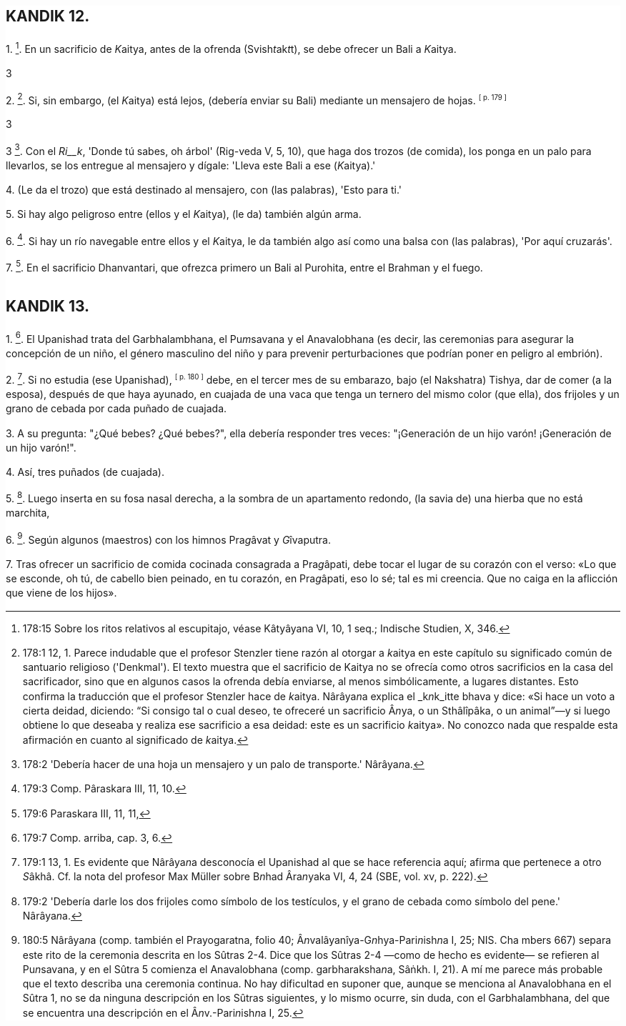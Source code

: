 
## KANDIK 12.

1\. [^430]. En un sacrificio de <i>K</i>aitya</i>, antes de la ofrenda (Svish<i>t</i>ak<i>t</i>t), se debe ofrecer un Bali a <i>K</i>aitya</i>.</span>

3

2\. [^431]. Si, sin embargo, (el <i>K</i>aitya) está lejos, (debería enviar su Bali) mediante un mensajero de hojas. <span id="p179"><sup><small>[ p. 179 ]</small></sup></span>

3

3 [^432]. Con el _Ri__k_, 'Donde tú sabes, oh árbol' (Rig-veda V, 5, 10), que haga dos trozos (de comida), los ponga en un palo para llevarlos, se los entregue al mensajero y dígale: 'Lleva este Bali a ese (<i>K</i>aitya).'

4\. (Le da el trozo) que está destinado al mensajero, con (las palabras), 'Esto para ti.'

5\. Si hay algo peligroso entre (ellos y el <i>K</i>aitya), (le da) también algún arma.

6\. [^433]. Si hay un río navegable entre ellos y el <i>K</i>aitya, le da también algo así como una balsa con (las palabras), 'Por aquí cruzarás'.

7\. [^434]. En el sacrificio Dhanvantari, que ofrezca primero un Bali al Purohita, entre el Brahman y el fuego.





## KANDIK 13.

1\. [^435]. El Upanishad trata del Garbhalambhana, el Pu<i>m</i>savana y el Anavalobhana (es decir, las ceremonias para asegurar la concepción de un niño, el género masculino del niño y para prevenir perturbaciones que podrían poner en peligro al embrión).

2\. [^436]. Si no estudia (ese Upanishad), <span id="p180"><sup><small>[ p. 180 ]</small></sup></span> debe, en el tercer mes de su embarazo, bajo (el Nakshatra) Tishya, dar de comer (a la esposa), después de que haya ayunado, en cuajada de una vaca que tenga un ternero del mismo color (que ella), dos frijoles y un grano de cebada por cada puñado de cuajada.

3\. A ​​su pregunta: "¿Qué bebes? ¿Qué bebes?", ella debería responder tres veces: "¡Generación de un hijo varón! ¡Generación de un hijo varón!".

4\. Así, tres puñados (de cuajada).

5\. [^437]. Luego inserta en su fosa nasal derecha, a la sombra de un apartamento redondo, (la savia de) una hierba que no está marchita,

6\. [^438]. Según algunos (maestros) con los himnos Pra<i>g</i>âvat y <i>G</i>îvaputra.

7\. Tras ofrecer un sacrificio de comida cocinada consagrada a Pra<i>g</i>âpati, debe tocar el lugar de su corazón con el verso: «Lo que se esconde, oh tú, de cabello bien peinado, en tu corazón, en Pra<i>g</i>âpati, eso lo sé; tal es mi creencia. Que no caiga en la aflicción que viene de los hijos».






[^359]: 159:1 1, 1. La propagación (vitâna o, como también se le llama, vihâra o vistâra) de los fuegos sagrados consiste en extraer dos de los tres fuegos sacrificiales, el fuego Âhavanîya y el Dakshi<i>n</i>âgni, del fuego Gârhapatya (véase, por ejemplo, Indische Studien de Weber, IX, 216 y siguientes). Los ritos basados ​​en el vitâna o relacionados con él son los que constituyen el tema del ritual Srauta, que se realiza con los tres fuegos.
[^360]: 159:2 Comp. <i>S</i>âṅkhâyana-G<i>ri</i>hya I, 5, 1; I, 10, 7. La división aquí es algo diferente de la dada por <i>S</i>âṅkhâyana; lo que <i>S</i>âṅkhâyana llama ahuta, aquí es prahuta ('sacrificado'); los prahutas de <i>S</i>âṅkhâyana no forman aquí una categoría especial; los prâ<i>ri</i>itas de _S<i>ri</i>n<i>ri</i>s_valâyana. Así, el Â<i>ri</i>valâyana tiene tres categorías, mientras que el <i>S</i>âṅkhâyana (y, de igual manera, el Pâraskara I, 4, 1) ofrece cuatro. Nârâya<i>ri</i>a menciona como ejemplo de sacrificios prahuta el balihara<i>ri</i>a que se describe a continuación, I, 2, 3.
[^361]: 159:3 Rig-veda VIII, 19, 5, El mortal que con un trozo de madera, o con una oblación, o con conocimiento adora a Agni, quien con adoración (lo adora) ofreciendo ricos sacrificios, &c.
[^362]: 160:4 Aquí se repiten las palabras del _Ri__k_, 'con una oblación', siendo reemplazado el instrumental védico âhutî y explicado por la forma regular âhutyâ.
[^363]: 161:1 2, 1. Éste es el sacrificio Vai<i>s</i>vadeva; comp. <i>S</i>âṅkhâyana-G<i>s</i>hya II, 14, &C.
[^364]: 161:2 Las deidades del Agnihotra son Sûrya, Agni y Pra<i>g</i>âpati. Sobre Soma Vanaspati, véanse las citas del Diccionario de Böhtlingk-Roth sv vanaspati, 2.
[^365]: 161:3 Creo que la división de los Sutras debería modificarse, de modo que svâheti perteneciera al Sutra 2, y el tercer Sutra constaría únicamente de las palabras atha balihara<i>n</i>am. En este caso, tendríamos que traducir:
[^366]: 161:5 Manu III, 87.
[^367]: 162:1 3, 1. Comp. Sâṅkh.-G<i>ri</i>hya I, 7, 6 seq., donde las afirmaciones respecto a las líneas que deben trazarse son algo diferentes, y la nota allí.
[^368]: 162:3 Comp. la descripción de este acto de purificación del Â<i>ri</i>ya, que es más detallada en algunos puntos, en <i>S</i>âṅkh.-G<i>ri</i>hya I, 8, 14-21.
[^369]: 163:4 Comp. Sâṅkh.-Gri</i>hya I, 8, 12.
[^370]: 163:5 Sobre los dos Â<i>ri</i>yabhâgas ofrecidos a Agni y Soma comp. abajo, cap. 50, 13; <i>S</i>âṅkh.-G<i>ri</i>hya I, 9, 5 seq.
[^371]: 163:6 Compárese sobre estas excepciones los Sutras siguientes, I, 12, 7; IV, 8, 15.
[^372]: 163:7 Comp. Sâṅkh.-Gri</i>hya I, 9, 18.
[^373]: 163:9 Sobre la oblación a Agni Svish<i>t</i>ak<i>t</i>t, véase Indische Studien, IX, 257.
[^374]: 164:4\_1 4, 1. Sâṅkh.-G<i>ri</i>hya I, 5, 2-5.
[^375]: 164:5 Con las palabras, bhû_h_, bhuva_h_, sva_h_, y con las tres palabras juntas.
[^376]: 164:6 De esta manera se ofrecen ocho oblaciones, cuatro con los cuatro <i>Rik<i>as</i> citados en el cuarto Sûtra, y cuatro con los Vyâh<i>k</i>tis.
[^377]: 164:7 Ni las oblaciones con los <i>Rik<i>as</i> ni aquellas con los Vyâh<i>k</i>tis.
[^378]: 164:5\_1 5, 1. <i>S</i>rauta-sûtra IX, 3, 20, 'Quienes por el lado materno así como por el paterno a través de diez generaciones están dotados de conocimiento, austeridad y obras meritorias,' etc.
[^379]: 165:4 Prefiero la lectura de la edición de la Bibliotheca Indica, respaldada por el comentario de Nârâya<i>n</i>a, durvi<i>nd</i>eyâni laksha<i>n</i>ânîti, etc. Los fragmentos deben tomarse de los ocho lugares mencionados en el Sutra 5.
[^380]: 165:5 Sin duda la lectura correcta no es la dada por Nârâya<i>n</i>a y aceptada por el Profesor Stenzler, dvipravrâ<i>n</i>inî, sino vipravrâ<i>n</i>inî, como se lee en cuatro de los manuscritos del Profesor Stenzler (ver sus Variae Lectiones, p. 48, y el Diccionario de Petersburgo sv vipravrâ<i>n</i>in).
[^381]: 166:1 6, 1. Comp. Vasish<i>th</i>a I, 30; Âpastamba II, 11, 17; Baudhâyana I, 20, 2.
[^382]: 166:2 Vasish<i>th</i>a I, 31; Âpastamba II, 11, 19; Baudhâyana I, 20, 5.
[^383]: 166:3 Baudhâyana I, 20, 3.
[^384]: 166:4 Vasish<i>th</i>a I, 32; Âpastamba II, 11, 18; Baudhâyana I, 20, 4.
[^385]: 166:5 Vasish<i>th</i>a I, 33; Âpastamba II, II, 20; Baudhâyana I, 20, 6.
[^386]: 166:6 Vasish<i>th</i>a I, 35 (donde este rito se designa como Mânusha); Âpastamba II, 12, 1; Baudhâyana I, 20, 7.
[^387]: 167:7 Baudhâyana I, 20, 9.
[^388]: 167:8 Vasishth a I, 34 (donde este rito se llama Kshâtra); Âpastamba II, a 1, 2; Baudhâyana I, 20, 8. El texto de este Sûtra parece basarse en un hemistiquio hatvâ bhittvâ _k<i>th</i>s<i>th</i>n<i>th</i>m_ haret; comp. Manu III, 33.
[^389]: 167:3 7, 3. El profesor Stenzler evidentemente tiene razón al interpretar asmânam como en contraposición a dsshadam. Nârâyasâ dice: dsshat prasiddhâ asmâ tatputrakah. tatrobhayohsthsm siddham.
[^390]: 168:6 <i>S</i>âṅkhâyana-G<i>ri</i>hya I, 13, 4. 9. 13.
[^391]: 168:7 <i>S</i>âṅkhâyana-G<i>ri</i>hya I, 13, 12.
[^392]: 168:8 <i>S</i>âṅkhâyana-G<i>ri</i>hya I, 13, 15. 16.
[^393]: 168:9 Las dos porciones de grano frito vertidas sobre las manos de la novia, junto con la primera (upastara<i>n</i>a) y la segunda (pratyabhighâra<i>n</i>a) que salen de Â<i>n</i>ya, constituyen los cuatro Avattas, o porciones separadas de los Havis. Los descendientes de _G<i>n</i>ñ_<i>n</i>âvattinas, es decir, solían cortar cinco de estas porciones (véase Kâtyâyana I, 9, 3; Weber, Indische Studien, X, 95); por lo que debían verter el grano frito tres veces.
[^394]: 168:13 <i>S</i>âṅkhâyana-G<i>ri</i>hya I, 18, 3; 13, 17; 14, 1.
[^395]: 169:14-15 14, 15. Según los maestros cuya opinión se relata en los Sutras 6-14, la conducción alrededor del fuego, el pisar la piedra y la ofrenda de grano frito (con las tres partes del Mantra, Sutra 1 3) se repiten tres veces; luego sigue la ofrenda prescrita en el Sutra 14, de modo que las dos últimas ofrendas se suceden inmediatamente. Esto no ocurre si en los tres primeros casos se invierte el orden de los diferentes ritos, como se indica en el Sutra 15.
[^396]: 169:19 <i>S</i>âṅkhâyana-G<i>ri</i>hya I, 14, 5. 6; 13, 2; Paraskara I, 8, 1.
[^397]: 170:20 <i>S</i>âṅkhâyana-G<i>ri</i>hya I, 14, 9; Paraskara I, 8, 5.
[^398]: 170:22 <i>S</i>âṅkhâyana-G<i>ri</i>hya I, 17, 2 siguientes; Paraskara I, 8, 19.
[^399]: 170:18, 1. <i>S</i>âṅkhâyana-G<i>ri</i>hya I, 15, 13.
[^400]: 170:2 <i>S</i>âṅkhâyana-G<i>ri</i>hya Yo, 15 años, inténtalo. 18.
[^401]: 170:4 <i>S</i>âṅkhâyana-G<i>ri</i>hya I, 15, 2.
[^402]: 171:6 <i>S</i>âṅkhâyana-G<i>ri</i>hya I, 15, 24.
[^403]: 171:8 <i>S</i>âṅkhâyana-G<i>ri</i>hya I, 15, 22; 16, 12.
[^404]: 171:9 <i>S</i>âṅkhâyana-G<i>ri</i>hya I, 16, 1. 2.
[^405]: 171:12 <i>S</i>âṅkhâyana-G<i>ri</i>hya I, 14, 12.
[^406]: 172:1 9, 1. Comp. <i>S</i>âṅkhâyana-G<i>ri</i>hya II, 17, 3.
[^407]: 172:4 <i>S</i>âṅkhâyana-G<i>ri</i>hya I, I, 12; Â<i>ri</i>valâyana-<i>S</i>rauta II, 2.
[^408]: 172:5 Â<i>valâyana-</i>valâyana-<i>S</i>rauta II, 3, 1 seq. Nârâya<i>valâyana-</i>a: Por la prohibición de la carne que se expresa en las palabras 'Excepto carne', se debe entender que el alimento que se va a sacrificar, como se afirma en otros <i>S</i>âstras, también puede elegirse.
[^409]: 173:3 10, 3. Véase Â<i>valâyana-</i>valâyana-<i>S</i>rauta I, 3, 28 Scholion; Kâty.-<i>S</i>rauta II, 7, 22.
[^410]: 173:4 Véase Hillebrandt, Das altindische Neu- und Vollmondsopfer, pág. 111; mi nota sobre <i>S</i>âṅkhâyana-G<i>ri</i>hya I, 3, 3.
[^411]: 173:12 En el Mantra tenemos un juego de palabras similar (iddha, p. 174 lit, o quemar, y samedhaya, hacernos prosperar) como en <i>S</i>âṅkh.-G<i>ri</i>hya II, 10, 4.
[^412]: 174:13 Pâraskara I, 5, 3; <i>S</i>âṅkh.-G<i>ri</i>hya I, 9, 5 seq.
[^413]: 174:14 <i>S</i>âṅkh.-G<i>ri</i>hya I, 9, 7.
[^414]: 174:15 El profesor Stenzler aquí se refiere muy pertinentemente a <i>S</i>atapatha Brâhma<i>n</i>a I, 6, 3, 38.
[^415]: 174:16 Es dudoso que este párrafo deba considerarse parte de la cita del <i>S</i>ruti. El objetivo de este pasaje es, en mi opinión, explicar por qué el Â<i>g</i>yabhâga del sur pertenece a Soma, la deidad que preside el norte, y el Â<i>g</i>yabhâga del norte a Agni, la deidad que preside el sureste. La opinión del profesor Stenzler sobre este párrafo es algo diferente.
[^416]: 174:17 <i>S</i>âṅkh.-G<i>ri</i>hya I, 9, 8.
[^417]: 175:19-20 19, 20. Véase arriba, la nota sobre I, 7, 9 sobre las porciones de Avadâna y la costumbre peculiar de los descendientes de <i>G</i>amadagni con respecto a ellas.
[^418]: 175:22 Comp. arriba, I, 7, 10. 'Aquí' significa, en la oblación Svish<i>t</i>ak<i>t</i>t.
[^419]: 175:23 Comp. Pâraskara I, 2, 11; <i>S</i>atapatha Brâhma<i>n</i>a XIV, 9, 4, 24. Sobre las oblaciones para la expiación general (sarvaprâya<i>nd</i>ittâhuti) comp. Sâṅkh.-G<i>n</i>hya I, 9, 12, y la nota.
[^420]: 175:24 'Un recipiente lleno que ha sido depositado antes, ahora debe verterse sobre los Barhis.' Nârâya<i>n</i>a.
[^421]: 175:25 Este vertido del recipiente representa aquí el baño de Avabhritha al final del sacrificio de Soma. Véase Weber, Indische Studien, X, 393 y siguientes.
[^422]: 176:2 11, 2. El fuego Sâmitra (literalmente, el fuego del Samit_ri_, que prepara la carne del animal inmolado) es el que se menciona a continuación en los Sûtras 7 y 10. Compárese con Indische Studien, X, 345. 'Te toco' es upâkaromi; compárese con Kâtyâyana-<i>S</i>rauta-sûtra VI, 3, 19. 26.
[^423]: 176:6 Parece que esta tea es la misma que había sido llevada alrededor del animal, según el Sûtra 5. Comp. Kâtyâyana-<i>S</i>rauta-sûtra VI, 5, 2-5.
[^424]: 177:7 Comp. Sutra 2.
[^425]: 177:8 Sobre los dos Vapâ<i>s</i>rapa<i>s</i>îs, comp. Kâtyâyana-<i>S</i>rauta-sûtra VI, 5, 7; Indische Studien, X, 345. El acto que aquí se atribuye al kart<i>ri</i> ('ejecutante'), pertenece en el ritual del <i>S</i>rauta a las incumbencias del Pratiprasthât_ri_.
[^426]: 177:10 Sobre la manera en que los animales debían ser sacrificados, véase Weber's Indische Studien, IX, 222 seq.
[^427]: 177:11 Se hace referencia al fuego de Aupâsana.
[^428]: 177:12 Las once porciones están indicadas por Kâtyâyana, <i>S</i>rauta-sûtra VI, 7, 6.
[^429]: 178:14 «Un Pañâvattin corta tres porciones. Tras realizar el Upastaraâ y el Pratyabhighâraâ (el primer y segundo vertido de Ââya), sacrifica (las porciones cortadas).» Nârâyaâ.
[^430]: 178:15 Sobre los ritos relativos al escupitajo, véase Kâtyâyana VI, 10, 1 seq.; Indische Studien, X, 346.
[^431]: 178:1 12, 1. Parece indudable que el profesor Stenzler tiene razón al otorgar a <i>k</i>aitya en este capítulo su significado común de santuario religioso ('Denkmal'). El texto muestra que el sacrificio de Kaitya no se ofrecía como otros sacrificios en la casa del sacrificador, sino que en algunos casos la ofrenda debía enviarse, al menos simbólicamente, a lugares distantes. Esto confirma la traducción que el profesor Stenzler hace de <i>k</i>aitya. Nârâya<i>n</i>a explica el _k<i>n</i>k_itte bhava y dice: «Si hace un voto a cierta deidad, diciendo: “Si consigo tal o cual deseo, te ofreceré un sacrificio Â<i>n</i>ya, o un Sthâlîpâka, o un animal”—y si luego obtiene lo que deseaba y realiza ese sacrificio a esa deidad: este es un sacrificio <i>k</i>aitya». No conozco nada que respalde esta afirmación en cuanto al significado de <i>k</i>aitya.
[^432]: 178:2 'Debería hacer de una hoja un mensajero y un palo de transporte.' Nârâya<i>n</i>a.
[^433]: 179:3 Comp. Pâraskara III, 11, 10.
[^434]: 179:6 Paraskara III, 11, 11,
[^435]: 179:7 Comp. arriba, cap. 3, 6.
[^436]: 179:1 13, 1. Es evidente que Nârâya<i>n</i>a desconocía el Upanishad al que se hace referencia aquí; afirma que pertenece a otro <i>S</i>âkhâ. Cf. la nota del profesor Max Müller sobre B<i>n</i>had Âra<i>n</i>yaka VI, 4, 24 (SBE, vol. xv, p. 222).
[^437]: 179:2 'Debería darle los dos frijoles como símbolo de los testículos, y el grano de cebada como símbolo del pene.' Nârâya<i>n</i>a.
[^438]: 180:5 Nârâya<i>n</i>a (comp. también el Prayogaratna, folio 40; Â<i>n</i>valâyanîya-G<i>n</i>hya-Pari<i>n</i>ish<i>n</i>a I, 25; NIS. Cha mbers 667) separa este rito de la ceremonia descrita en los Sûtras 2-4. Dice que los Sûtras 2-4 —como de hecho es evidente— se refieren al Pu<i>n</i>savana, y en el Sûtra 5 comienza el Anavalobhana (comp. garbharaksha<i>n</i>a, Sâṅkh. I, 21). A mí me parece más probable que el texto describa una ceremonia continua. No hay dificultad en suponer que, aunque se menciona al Anavalobhana en el Sûtra 1, no se da ninguna descripción en los Sûtras siguientes, y lo mismo ocurre, sin duda, con el Garbhalambhana, del que se encuentra una descripción en el Â<i>n</i>v.-Pari<i>n</i>ish<i>n</i>a I, 25.
[^439]: 180:6 Dos textos que comienzan con â te garbho yonim etu y Agnir etu prathama_h_. Véase Varias lecturas de Stenzler, p. 48, y la edición Bibliotheca Indica, p. 61.
[^440]: 181:3 14, 3. Comp. arriba, cap. 8, 9. Con respecto a los dos versos Dhâtâ dadâtu dâ<i>s</i>ushe, véase <i>S</i>âṅkh.-G<i>s</i>hya I, 22, 7. El himno Ne<i>s</i>amesha es Rig-veda Khailika sûkta, vol. vi, pág. 31, ed. Max Muller.
[^441]: 181:7 Comp. Pâraskara I, 15, 8. El Gâthâ es algo diferente. No entiendo por qué en la redacción Â<i>valâyana de it nivish</i>valâyana redacción de it nivish<i>valâyana redacción de it nivish</i>a<i>valâyana redacción de it nivish</i>akrâsau no debería explicarse, conforme a las leyes regulares del Sandhi, como nivish<i>valâyana redacción de it nivish</i>a<i>valâyana redacción de it nivish</i>akrâ asau. La rueda, por supuesto, representa el dominio.
[^442]: 182:1 15, 1. Comp. Â<i>ri</i>v.-G<i>ri</i>hya-Pari<i>ri</i>ish<i>ri</i>a I, 26. Sigo al profesor Stenzler, quien corrige maghonâm en maghonâ; comp. <i>S</i>âṅkh.-G<i>ri</i>hya I, 24, 4.
[^443]: 182:3 Vedo puede ser tanto el nominativo de veda como el de vedas ('propiedad').
[^444]: 183:1 16, 1 seq. Comp. Sâṅkh.-G<i>ri</i>hya I, 27, 1 seq. Los dos textos son casi idénticos palabra por palabra.
[^445]: 184:4 Corta el cabello cuatro veces del lado derecho (Sutras 10-14) y tres veces del lado izquierdo (Sutra 15); cada vez se requieren tres manojos de Kusā. Por esta razón se prescriben veintiún manojos.
[^446]: 184:8 Cada una de las cuatro veces y de las tres veces respectivamente que corta el cabello; véase la nota precedente.
[^447]: 185:13 En lugar de yena bhûya_s<i> </i>k_a râtryâm, Pâraskara (II, 1, 16) tiene, yena bhûri_s<i> </i>k_arâ divam.
[^448]: 185:16 Comp. Pâraskara II, I, 19; Atharva-veda VIII, 2, 17.
[^449]: 186:18 Sobre estas costumbres familiares, véase G<i>ri</i>hya-sa<i>ri</i>graha-pari<i>ri</i>ish<i>ri</i>a II, 40; Roth, Zur Literatur und Geschichte des Weda, pág. 120; Max Müller, History of ASL, pág. 54 y siguientes; Weber, Indische Studien, X, 95.
[^450]: 186:4 18, 4. Véase arriba, cap. 17, 7.
[^451]: 186:5 Véase cap. 17, 16.
[^452]: 186:6 Según Nârâya<i>n</i>a, le dice al barbero (cap. 17, 17), 'Con agua tibia haciendo lo que se debe hacer con agua, sin hacerle daño, arregla su cabello, su barba, el cabello de su cuerpo y sus uñas, terminando en el norte.'
[^453]: 186:7-8 7, 8. Sobre restricciones como la contenida en el octavo Sûtra en cuanto al objeto en el que debía consistir el vara (don opcional), véase Weber, Indische Studien, V, 343.
[^454]: 187:9 Véase más abajo, cap. 22, 22.
[^455]: 187:10 19, 10. Por 'arreglo del cabello' se implica el corte del cabello, como se ve en el cap. 22, 22.
[^456]: 188:2 20, 2. Ofrece las oblaciones prescritas arriba, cap. 1, 4, 3 seq.
[^457]: 189:11 Sobre la limpieza del suelo alrededor del fuego, comp. supra, cap. 3, 1; <i>S</i>âṅkhâyana-G<i>ri</i>hya I, 7, 11. Nârâya<i>ri</i>a hace aquí las siguientes observaciones, que me cuesta creer que expresen el verdadero significado de este Sûtra: «Aquí, limpiar el suelo alrededor del fuego está fuera de lugar, porque ya se han realizado los Sa<i>ri</i>skâras para el fuego. En cuanto a esto, cabe señalar que la limpieza se menciona aquí para que, al echar leña al fuego por la tarde y por la mañana, se pueda rociar con agua y limpiar. Pero en esta ocasión (en el Upanayana) el estudiante no realiza la limpieza, etc., y en silencio pone un trozo de leña en el fuego».
[^458]: 191:9 22, 9. Comida para la ofrenda Anuprava<i>k</i>anîya; véase Sûtra 12.
[^459]: 191:10 <i>S</i>âṅkhâyana-G<i>ri</i>hya II, 6, 7; Paraskara II, 5, 8.
[^460]: 191:12 'El estudiante debe, de acuerdo con las reglas de los Pâkaya<i>g</i><i>g</i>as, cocinar la comida Anuprava<i>g</i>anîya y anunciarla al maestro con las palabras: “La comida está cocinada”.' Nârâya<i>g</i>a.
[^461]: 192:15 Nârâya<i>n</i>a menciona como tales textos, especialmente los pertenecientes al Âra<i>n</i>yaka, a saber, el Mahânâmnyas, el Mahâvrata y el Upanishad. Pero no hay razón para que no consideremos igualmente válido el propio Rig-veda Sa<i>n</i>hitâ.
[^462]: 192:18 Que diga: “¡Señores! Pronuncien el final del Veda (estudio)”. Y que respondan: “Que se haga el final del Veda (estudio)”. Nârâya<i>n</i>a.
[^463]: 192:20 Comp. arriba, cap. 15, 2.
[^464]: 192:21 'Las direcciones objetables son tres: el sur, el sureste y el suroeste'. Nârâya<i>n</i>a.
[^465]: 193:22 Las reglas establecidas arriba para el Upanayana, comenzando con la prescripción acerca del corte del cabello (dada en el cap. 19, así en las palabras, 'cuyo \[cabello en la\] cabeza está arreglado;' ver la nota allí), y terminando con la ceremonia prescrita en el cap. 20, 8, deben extenderse también a otros casos de imposición de un voto, tales, por ejemplo, como el mencionado en el cap. 18, 9.
[^466]: 193:25 Véase cap. 79, 10.
[^467]: 193:26 Véase arriba, Sutra 20.
[^468]: 193:27 Véase cap. 20, 8.
[^469]: 193:28 Véase cap. 4, 1.
[^470]: 193:29 En lugar del Sâvitrî ordinario, Rig-veda III, 62, 10.
[^471]: 193:1 23, 1. Comp. <i>S</i>rauta-sûtra IX, 3, 20; G<i>ri</i>hya-sûtra I, 5, 1.
[^472]: 194:4 Los sacrificios Ahîna son aquellos que duran más de un día, pero no más de doce. (Indische Studien, IX, 373; X, 355.) Los sacerdotes que ofician en tales sacrificios son los dieciséis mencionados en el <i>S</i>rauta-sûtra IV, 1, 6. 7. Aquellos además de los dieciséis, aunque son elegidos (saty api vara<i>n</i>e) para participar en las representaciones sagradas, no tienen el rango de _ri<i>n</i>g_as (sacerdotes oficiantes); tales son los Sadasya, los Samit_ri_ y los _K<i>n</i>h_ (schol. <i>S</i>rautas. loc. cit.). Véase la Historia de la ASL de Max Müller, págs. 450, 469 y siguientes. En cuanto al Sadasya, sin embargo, hubo algunas diferencias de opinión (ver el siguiente Sutra).
[^473]: 194:5 Sobre el oficio de Sadasya, véase Indische Studien, X, 136, 144.
[^474]: 194:6 Los dos Rikás citados aquí pertenecen al décimo himno Vâlakhilya, un himno omitido en muchos manuscritos del Rig-veda. No confirman en particular las reglas establecidas en nuestro texto, sino que solo contienen una alusión general a la unidad del sacrificio, que los diversos sacerdotes realizan de diversas maneras.
[^475]: 194:7 'Si hay que elegir a los cuatro sacerdotes (principales), la elección del Brâhma<i>n</i>a es la primera en orden (véase arriba, Sûtra 3); si son todos (los dieciséis), entonces la elección del Hot<i>ri</i> es la primera en orden.' Nârâya<i>n</i>a.
[^476]: 195:12 Los doce sacerdotes de los dieciséis (véase la nota § 4) que no encabezan ninguna de las cuatro categorías. Los que encabezan la lista se enumeran en los Sutras.
[^477]: 195:13-14 13, 14. Véase arriba, nota § 4.
[^478]: 195:19 Los sacerdotes que solo realizan el Agnyâdheya por una persona, según la nota de Nârâya<i>n</i>a sobre este Sûtra, no se consideran como si estuvieran realizando un sacrificio por ella; por consiguiente, la fórmula que se da aquí solo debe ser utilizada por sacerdotes elegidos para un sacrificio de Soma. Stenzler traduce: «Así dice el Señor cuando hace el sacrificio por voluntad propia». Pero esto sería yakshyamâ<i>n</i>a_h_, no yâ<i>n</i>ayishyan.
[^479]: 196:20 La tradición considera que nî<i>adakshi</i>adakshi<i>adakshi</i>asya se opone a ahînasya, y lo he traducido en consecuencia. Sin embargo, no puedo evitar pensar que ambas palabras deberían separarse, por lo que tendríamos que traducir como «o ante una Ahîna, o para una persona que da una pequeña contribución sacrificial». Así, el Brâhma<i>adakshi</i>a citado por Âpastamba (véase el comentario sobre el Pa<i>adakshi</i><i>adakshi</i>avi<i>adakshi</i><i>adakshi</i>a Brâhma<i>adakshi</i>a, vol. I, pág. 6, ed. Bibl. Indica) plantea las siguientes preguntas que el Ritvi<i>g</i> que se elija debe plantear: "¿No es un sacrificio Ahîna? ¿No ha sido abandonado por otros el oficio del Ritvi<i>g</i>? ¿Es abundante la tarifa del sacrificio?". Es un hecho singular que, por una parte, se declarara unánimemente necesaria la asistencia de varios _Ri<i>adakshi</i>g_as para la celebración de un sacrificio Ahîna, mientras que, por otra parte, se consideraba objetable, al menos entre algunas escuelas védicas, oficiar dicho sacrificio. Véase Weber, Indische Studien, X, 150, 151.
[^480]: 196:21 El Somapravâka es el mensajero que invita a los sacerdotes, en nombre del sacrificador, a oficiar el sacrificio de Soma que pretende realizar. Comp. Estudios Indios, IX, 308.
[^481]: 197:1 24, 1 seqq. Comp. <i>S</i>âṅkhâyana-G<i>ri</i>hya II, 15. El segundo Sûtra es parafraseado por Nârâya<i>ri</i>a así: 'A una persona que ha realizado el Samâvartana (ver abajo, III, 8), cuando llega ese día a su casa con la intención de formar una alianza matrimonial.'
[^482]: 199:22 Sobre Padyâ Virâ_g_, véase la nota sobre <i>S</i>âṅkhâyana-G<i>ri</i>hya III, 7, 5.
[^483]: 199:28 Comp. arriba, Sutra 13.
[^484]: 200:33 Comp. <i>S</i>âṅkhâyana-G<i>ri</i>hya II, 15, 2.